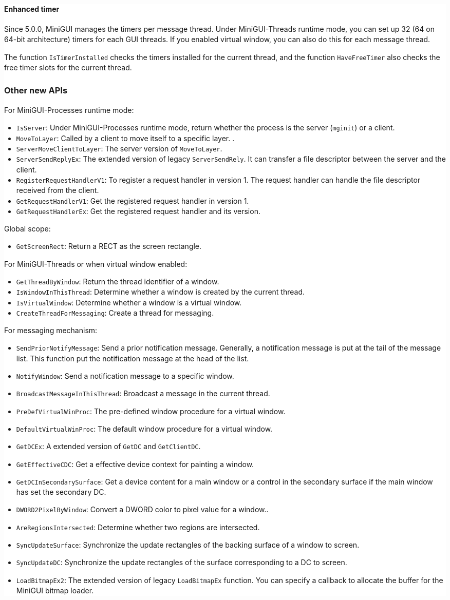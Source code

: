 #### Enhanced timer

Since 5.0.0, MiniGUI manages the timers per message thread.
Under MiniGUI-Threads runtime mode, you can set up 32 (64 on 64-bit
architecture) timers for each GUI threads. If you enabled virtual window,
you can also do this for each message thread.

The function `IsTimerInstalled` checks the timers installed for the current
thread, and the function `HaveFreeTimer` also checks the free timer slots
for the current thread.

### Other new APIs

For MiniGUI-Processes runtime mode:

- `IsServer`: Under MiniGUI-Processes runtime mode, return whether the process
   is the server (`mginit`) or a client.
- `MoveToLayer`: Called by a client to move itself to a specific layer. .
- `ServerMoveClientToLayer`: The server version of `MoveToLayer`.
- `ServerSendReplyEx`: The extended version of legacy `ServerSendRely`. It can
   transfer a file descriptor between the server and the client.
- `RegisterRequestHandlerV1`: To register a request handler in version 1. The
   request handler can handle the file descriptor received from the client.
- `GetRequestHandlerV1`: Get the registered request handler in version 1.
- `GetRequestHandlerEx`: Get the registered request handler and its version.

Global scope:

- `GetScreenRect`: Return a RECT as the screen rectangle.

For MiniGUI-Threads or when virtual window enabled:

- `GetThreadByWindow`: Return the thread identifier of a window.
- `IsWindowInThisThread`: Determine whether a window is created by the current
   thread.
- `IsVirtualWindow`: Determine whether a window is a virtual window.
- `CreateThreadForMessaging`: Create a thread for messaging.

For messaging mechanism:

- `SendPriorNotifyMessage`: Send a prior notification message. Generally, a
   notification message is put at the tail of the message list. This function
   put the notification message at the head of the list.
- `NotifyWindow`: Send a notification message to a specific window.
- `BroadcastMessageInThisThread`: Broadcast a message in the current thread.
- `PreDefVirtualWinProc`: The pre-defined window procedure for a virtual window.
- `DefaultVirtualWinProc`: The default window procedure for a virtual window.

- `GetDCEx`: A extended version of `GetDC` and `GetClientDC`.
- `GetEffectiveCDC`: Get a effective device context for painting a window.
- `GetDCInSecondarySurface`: Get a device content for a main window or a control
   in the secondary surface if the main window has set the secondary DC.
- `DWORD2PixelByWindow`: Convert a DWORD color to pixel value for a window..
- `AreRegionsIntersected`: Determine whether two regions are intersected.
- `SyncUpdateSurface`: Synchronize the update rectangles of the backing surface of
   a window to screen.
- `SyncUpdateDC`: Synchronize the update rectangles of the surface corresponding to
   a DC to screen.
- `LoadBitmapEx2`: The extended version of legacy `LoadBitmapEx` function. You can
   specify a callback to allocate the buffer for the MiniGUI bitmap loader.
